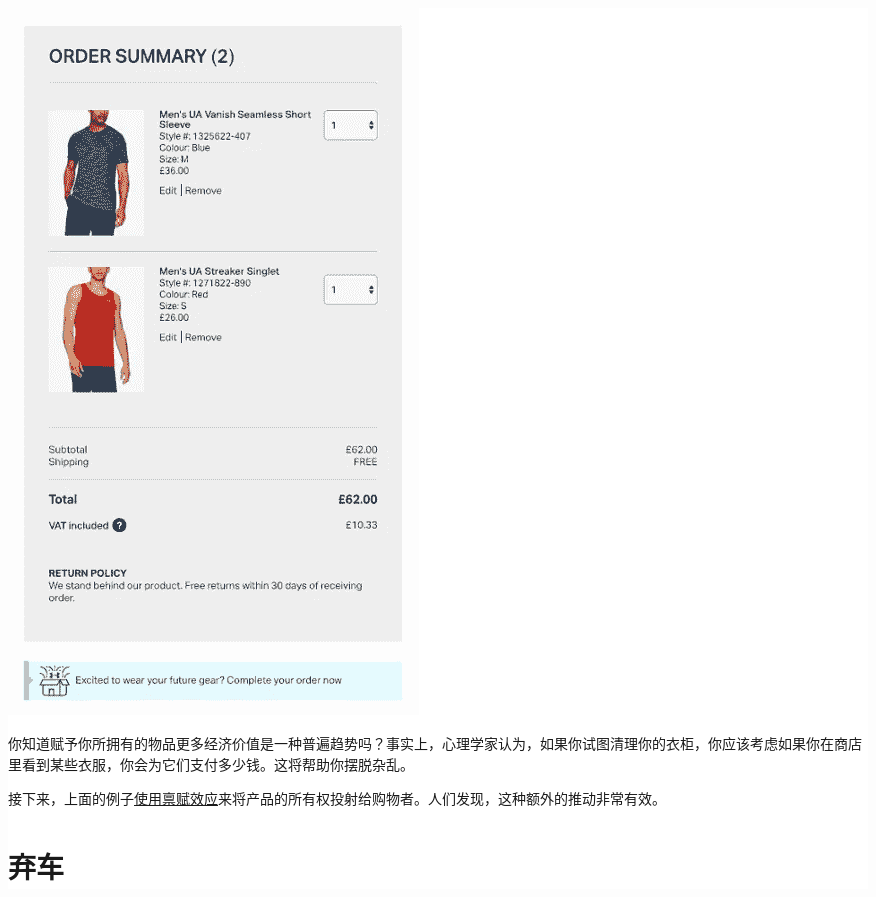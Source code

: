 ![](img/31cb48cab3e13c5d81cb1a63ee832115.png)

你知道赋予你所拥有的物品更多经济价值是一种普遍趋势吗？事实上，心理学家认为，如果你试图清理你的衣柜，你应该考虑如果你在商店里看到某些衣服，你会为它们支付多少钱。这将帮助你摆脱杂乱。

接下来，上面的例子[使用禀赋效应](https://blog.crobox.com/article/behavioral-economics-marketing)来将产品的所有权投射给购物者。人们发现，这种额外的推动非常有效。

# 弃车
